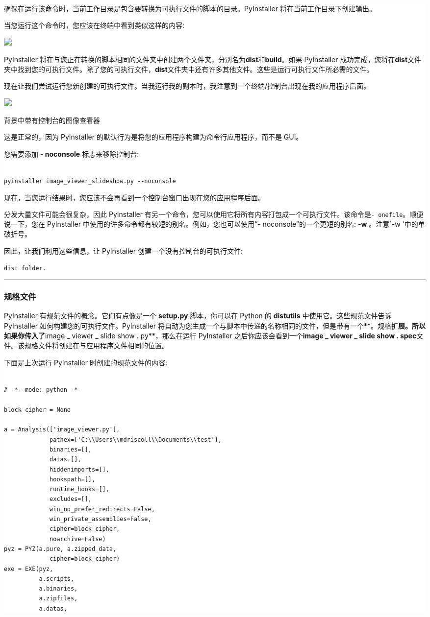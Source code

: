 确保在运行该命令时，当前工作目录是包含要转换为可执行文件的脚本的目录。PyInstaller 将在当前工作目录下创建输出。

当您运行这个命令时，您应该在终端中看到类似这样的内容:

![](../Images/ebe2b70c4c8a0ffcb52a7b1837f38628.png)

PyInstaller 将在与您正在转换的脚本相同的文件夹中创建两个文件夹，分别名为**dist**和**build**。如果 PyInstaller 成功完成，您将在**dist**文件夹中找到您的可执行文件。除了您的可执行文件，**dist**文件夹中还有许多其他文件。这些是运行可执行文件所必需的文件。

现在让我们尝试运行您新创建的可执行文件。当我运行我的副本时，我注意到一个终端/控制台出现在我的应用程序后面。

![](../Images/1bc96b475b969e294800a32b3fba9ea2.png)

背景中带有控制台的图像查看器

这是正常的，因为 PyInstaller 的默认行为是将您的应用程序构建为命令行应用程序，而不是 GUI。

您需要添加 **- noconsole** 标志来移除控制台:

```

pyinstaller image_viewer_slideshow.py --noconsole

```

现在，当您运行结果时，您应该不会再看到一个控制台窗口出现在您的应用程序后面。

分发大量文件可能会很复杂，因此 PyInstaller 有另一个命令，您可以使用它将所有内容打包成一个可执行文件。该命令是`- onefile`。顺便说一下，您在 PyInstaller 中使用的许多命令都有较短的别名。例如，您也可以使用“- noconsole”的一个更短的别名: **-w** 。注意`-w '中的单破折号。

因此，让我们利用这些信息，让 PyInstaller 创建一个没有控制台的可执行文件:

`dist folder.`

* * *

### 规格文件

PyInstaller 有规范文件的概念。它们有点像是一个 **setup.py** 脚本，你可以在 Python 的 **distutils** 中使用它。这些规范文件告诉 PyInstaller 如何构建您的可执行文件。PyInstaller 将自动为您生成一个与脚本中传递的名称相同的文件，但是带有一个**。规格**扩展。所以如果你传入了**image _ viewer _ slide show . py**，那么在运行 PyInstaller 之后你应该会看到一个**image _ viewer _ slide show . spec**文件。该规格文件将创建在与应用程序文件相同的位置。

下面是上次运行 PyInstaller 时创建的规范文件的内容:

```

# -*- mode: python -*-

block_cipher = None

a = Analysis(['image_viewer.py'],
             pathex=['C:\\Users\\mdriscoll\\Documents\\test'],
             binaries=[],
             datas=[],
             hiddenimports=[],
             hookspath=[],
             runtime_hooks=[],
             excludes=[],
             win_no_prefer_redirects=False,
             win_private_assemblies=False,
             cipher=block_cipher,
             noarchive=False)
pyz = PYZ(a.pure, a.zipped_data,
             cipher=block_cipher)
exe = EXE(pyz,
          a.scripts,
          a.binaries,
          a.zipfiles,
          a.datas,
```